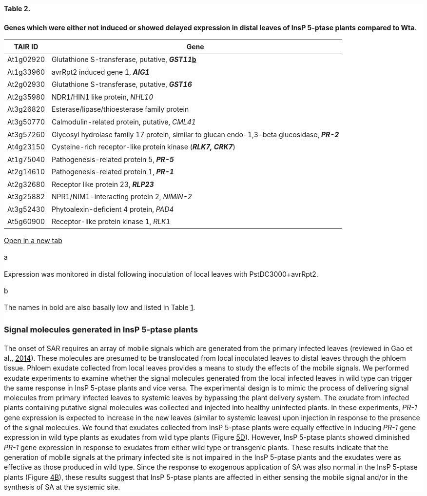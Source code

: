#### Table 2.

**Genes which were either not induced or showed delayed expression in distal leaves of InsP 5-ptase plants compared to Wt[a](#TN2a)**.

| **TAIR ID** | **Gene** |
| --- | --- |
| At1g02920 | Glutathione S-transferase, putative, ***GST11*[b](#TN2b)** |
| At1g33960 | avrRpt2 induced gene 1, ***AIG1*** |
| At2g02930 | Glutathione S-transferase, putative, ***GST16*** |
| At2g35980 | NDR1/HIN1 like protein, *NHL10* |
| At3g26820 | Esterase/lipase/thioesterase family protein |
| At3g50770 | Calmodulin-related protein, putative, *CML41* |
| At3g57260 | Glycosyl hydrolase family 17 protein, similar to glucan endo-1,3-beta glucosidase, ***PR-2*** |
| At4g23150 | Cysteine-rich receptor-like protein kinase (***RLK7, CRK7***) |
| At1g75040 | Pathogenesis-related protein 5, ***PR-5*** |
| At2g14610 | Pathogenesis-related protein 1, ***PR-1*** |
| At2g32680 | Receptor like protein 23, ***RLP23*** |
| At3g25882 | NPR1/NIM1-interacting protein 2, *NIMIN-2* |
| At3g52430 | Phytoalexin-deficient 4 protein, *PAD4* |
| At5g60900 | Receptor-like protein kinase 1, *RLK1* |

[Open in a new tab](table/T2/)

a

Expression was monitored in distal following inoculation of local leaves with PstDC3000+avrRpt2.

b

The names in bold are also basally low and listed in Table [1](#T1).

### Signal molecules generated in InsP 5-ptase plants

The onset of SAR requires an array of mobile signals which are generated from the primary infected leaves (reviewed in Gao et al., [2014](#B25)). These molecules are presumed to be translocated from local inoculated leaves to distal leaves through the phloem tissue. Phloem exudate collected from local leaves provides a means to study the effects of the mobile signals. We performed exudate experiments to examine whether the signal molecules generated from the local infected leaves in wild type can trigger the same response in InsP 5-ptase plants and vice versa. The experimental design is to mimic the process of delivering signal molecules from primary infected leaves to systemic leaves by bypassing the plant delivery system. The exudate from infected plants containing putative signal molecules was collected and injected into healthy uninfected plants. In these experiments, *PR-1* gene expression is expected to increase in the new leaves (similar to systemic leaves) upon injection in response to the presence of the signal molecules. We found that exudates collected from InsP 5-ptase plants were equally effective in inducing *PR-1* gene expression in wild type plants as exudates from wild type plants (Figure [5D](#F5)). However, InsP 5-ptase plants showed diminished *PR-1* gene expression in response to exudates from either wild type or transgenic plants. These results indicate that the generation of mobile signals at the primary infected site is not impaired in the InsP 5-ptase plants and the exudates were as effective as those produced in wild type. Since the response to exogenous application of SA was also normal in the InsP 5-ptase plants (Figure [4B](#F4)), these results suggest that InsP 5-ptase plants are affected in either sensing the mobile signal and/or in the synthesis of SA at the systemic site.
